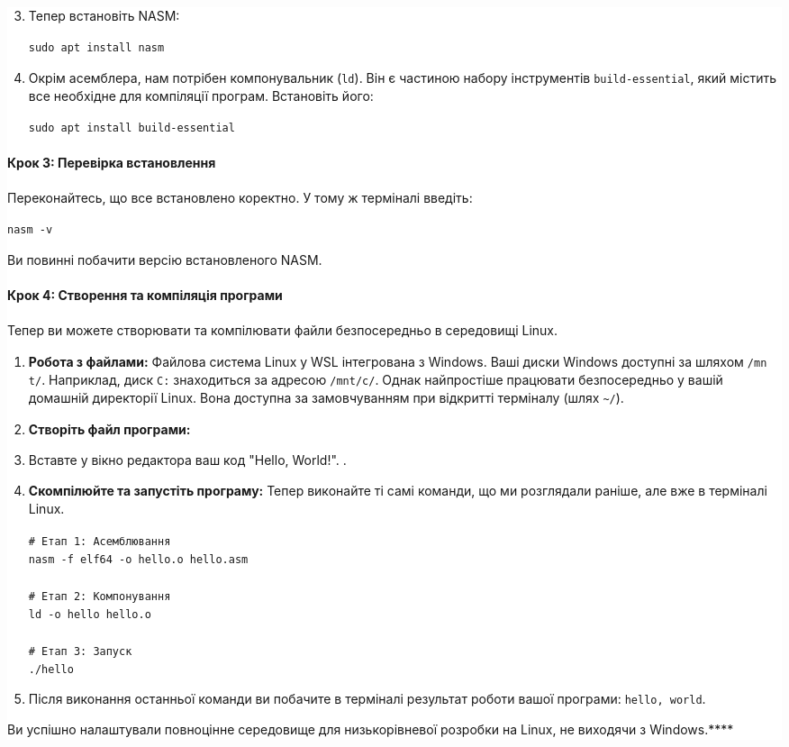 3. Тепер встановіть NASM:
    ```
   sudo apt install nasm
    ```

4. Окрім асемблера, нам потрібен компонувальник (`ld`). Він є частиною набору інструментів `build-essential`, який містить все необхідне для компіляції програм. Встановіть його:

    ```
   sudo apt install build-essential
    ```

#### **Крок 3: Перевірка встановлення**

Переконайтесь, що все встановлено коректно. У тому ж терміналі введіть:

```
nasm -v
```

Ви повинні побачити версію встановленого NASM.

#### **Крок 4: Створення та компіляція програми**

Тепер ви можете створювати та компілювати файли безпосередньо в середовищі Linux.

1. **Робота з файлами:** Файлова система Linux у WSL інтегрована з Windows. Ваші диски Windows доступні за шляхом `/mnt/`. Наприклад, диск `C:` знаходиться за адресою `/mnt/c/`. Однак найпростіше працювати безпосередньо у вашій домашній директорії Linux. Вона доступна за замовчуванням при відкритті терміналу (шлях `~/`).
2. **Створіть файл програми:**
3. Вставте у вікно редактора ваш код "Hello, World!". .
4. **Скомпілюйте та запустіть програму:** Тепер виконайте ті самі команди, що ми розглядали раніше, але вже в терміналі Linux.
    ```
    # Етап 1: Асемблювання
    nasm -f elf64 -o hello.o hello.asm
    
    # Етап 2: Компонування
    ld -o hello hello.o
    
    # Етап 3: Запуск
    ./hello
    ```

5. Після виконання останньої команди ви побачите в терміналі результат роботи вашої програми: `hello, world`.

Ви успішно налаштували повноцінне середовище для низькорівневої розробки на Linux, не виходячи з Windows.****